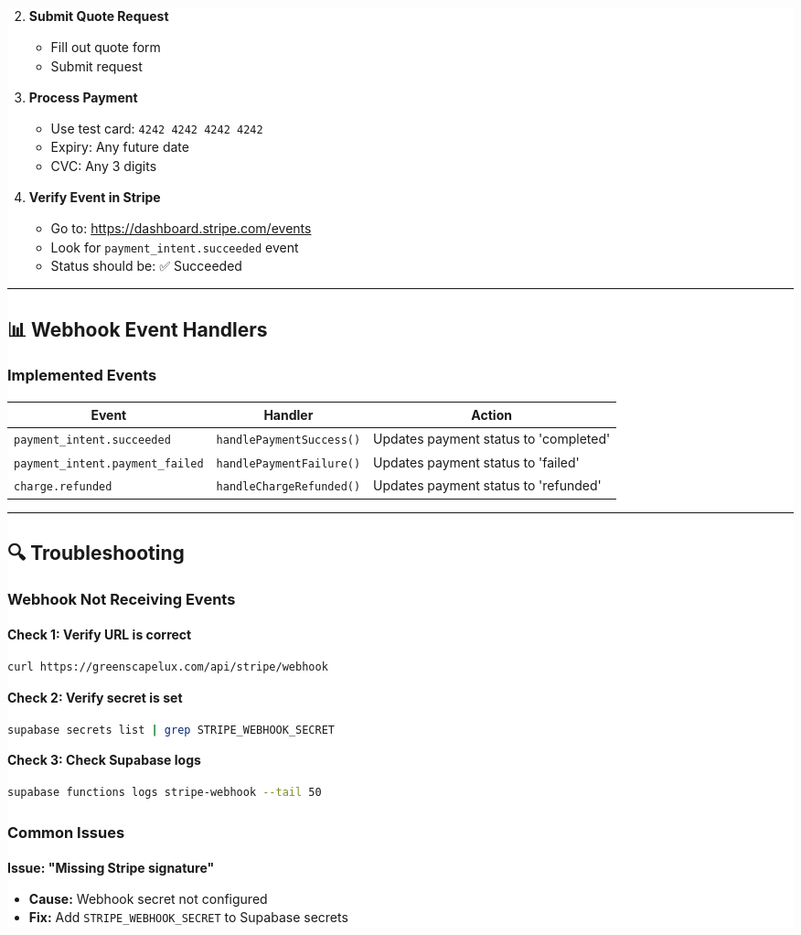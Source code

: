 2. **Submit Quote Request**
   - Fill out quote form
   - Submit request

3. **Process Payment**
   - Use test card: `4242 4242 4242 4242`
   - Expiry: Any future date
   - CVC: Any 3 digits

4. **Verify Event in Stripe**
   - Go to: https://dashboard.stripe.com/events
   - Look for `payment_intent.succeeded` event
   - Status should be: ✅ Succeeded

---

## 📊 Webhook Event Handlers

### Implemented Events

| Event | Handler | Action |
|-------|---------|--------|
| `payment_intent.succeeded` | `handlePaymentSuccess()` | Updates payment status to 'completed' |
| `payment_intent.payment_failed` | `handlePaymentFailure()` | Updates payment status to 'failed' |
| `charge.refunded` | `handleChargeRefunded()` | Updates payment status to 'refunded' |

---

## 🔍 Troubleshooting

### Webhook Not Receiving Events

**Check 1: Verify URL is correct**
```bash
curl https://greenscapelux.com/api/stripe/webhook
```

**Check 2: Verify secret is set**
```bash
supabase secrets list | grep STRIPE_WEBHOOK_SECRET
```

**Check 3: Check Supabase logs**
```bash
supabase functions logs stripe-webhook --tail 50
```

### Common Issues

**Issue: "Missing Stripe signature"**
- **Cause:** Webhook secret not configured
- **Fix:** Add `STRIPE_WEBHOOK_SECRET` to Supabase secrets
